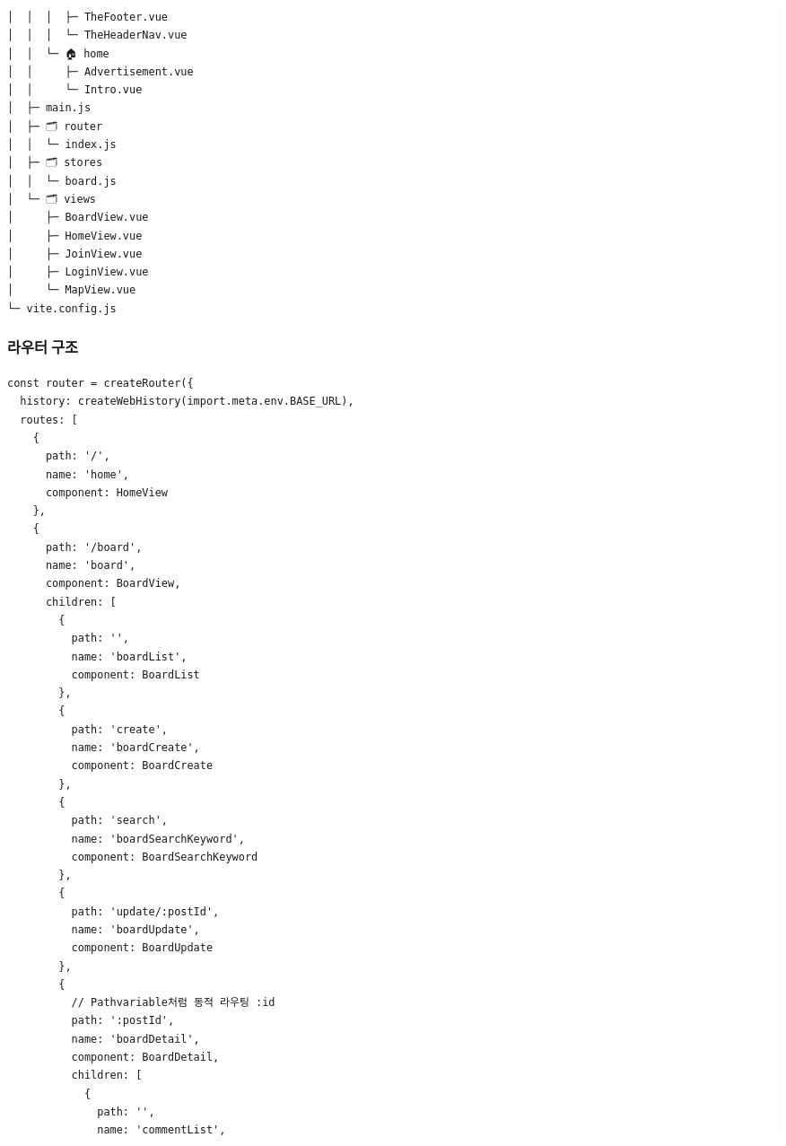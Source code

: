 ```
│  │  │  ├─ TheFooter.vue
│  │  │  └─ TheHeaderNav.vue
│  │  └─ 🏠 home
│  │     ├─ Advertisement.vue
│  │     └─ Intro.vue
│  ├─ main.js
│  ├─ 🗂️ router
│  │  └─ index.js
│  ├─ 🗂️ stores
│  │  └─ board.js
│  └─ 🗂️ views
│     ├─ BoardView.vue
│     ├─ HomeView.vue
│     ├─ JoinView.vue
│     ├─ LoginView.vue
│     └─ MapView.vue
└─ vite.config.js
```
### 라우터 구조
```
const router = createRouter({
  history: createWebHistory(import.meta.env.BASE_URL),
  routes: [
    {
      path: '/',
      name: 'home',
      component: HomeView
    },
    {
      path: '/board',
      name: 'board',
      component: BoardView,
      children: [
        {
          path: '', 
          name: 'boardList',
          component: BoardList
        },
        {
          path: 'create', 
          name: 'boardCreate',
          component: BoardCreate
        },
        {
          path: 'search', 
          name: 'boardSearchKeyword',
          component: BoardSearchKeyword
        },
        {
          path: 'update/:postId', 
          name: 'boardUpdate',
          component: BoardUpdate
        }, 
        {
          // Pathvariable처럼 동적 라우팅 :id
          path: ':postId', 
          name: 'boardDetail',
          component: BoardDetail,
          children: [
            {
              path: '', 
              name: 'commentList',
```